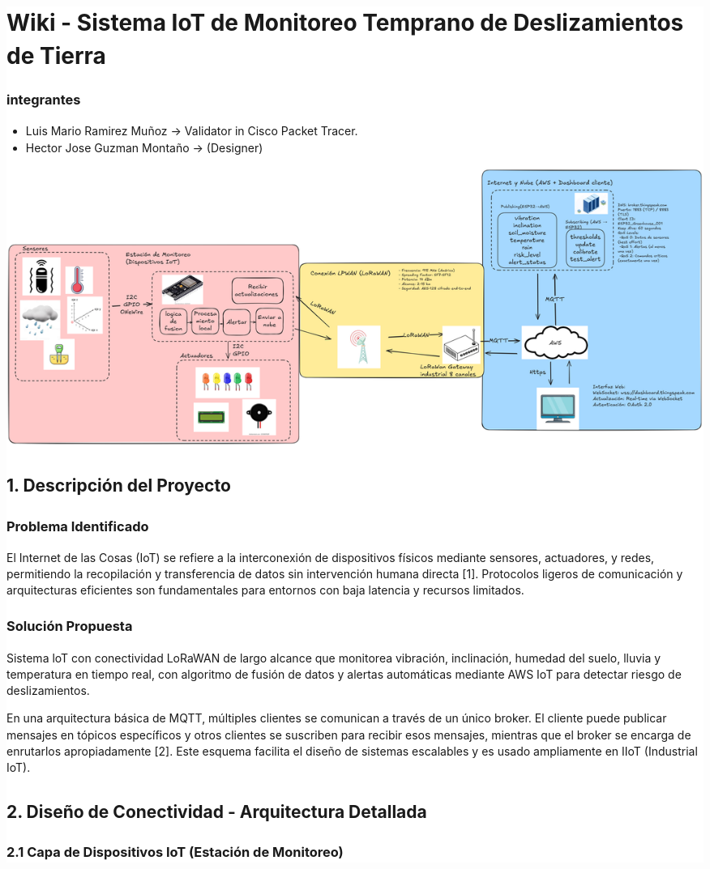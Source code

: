 # Wiki - Sistema IoT de Monitoreo Temprano de Deslizamientos de Tierra

### integrantes
- Luis Mario Ramirez Muñoz -> Validator in Cisco Packet Tracer.
- Hector Jose Guzman Montaño -> (Designer)

![Arquitectura del Sistema IoT](invernadero_infraestructura.png)



## 1. Descripción del Proyecto

### Problema Identificado
El Internet de las Cosas (IoT) se refiere a la interconexión de dispositivos físicos mediante sensores, actuadores, y redes, permitiendo la recopilación y transferencia de datos sin intervención humana directa [1]. Protocolos ligeros de comunicación y arquitecturas eficientes son fundamentales para entornos con baja latencia y recursos limitados.

### Solución Propuesta
Sistema loT con conectividad LoRaWAN de largo alcance que monitorea vibración, inclinación, humedad del suelo, lluvia y temperatura en tiempo real, con algoritmo de fusión de datos y alertas automáticas mediante AWS IoT para detectar riesgo de deslizamientos.

En una arquitectura básica de MQTT, múltiples clientes se comunican a través de un único broker. El cliente puede publicar mensajes en tópicos específicos y otros clientes se suscriben para recibir esos mensajes, mientras que el broker se encarga de enrutarlos apropiadamente [2]. Este esquema facilita el diseño de sistemas escalables y es usado ampliamente en IIoT (Industrial IoT).

## 2. Diseño de Conectividad - Arquitectura Detallada

### 2.1 Capa de Dispositivos IoT (Estación de Monitoreo)
